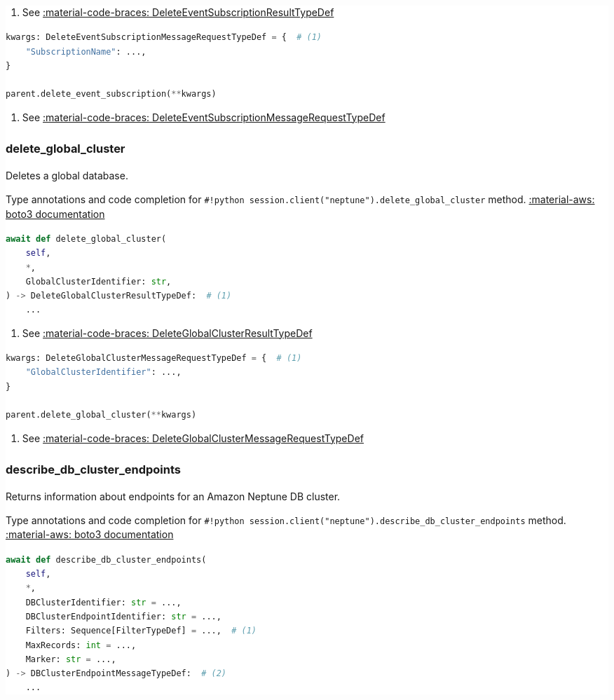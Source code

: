 1. See [:material-code-braces: DeleteEventSubscriptionResultTypeDef](./type_defs.md#deleteeventsubscriptionresulttypedef) 


```python title="Usage example with kwargs"
kwargs: DeleteEventSubscriptionMessageRequestTypeDef = {  # (1)
    "SubscriptionName": ...,
}

parent.delete_event_subscription(**kwargs)
```

1. See [:material-code-braces: DeleteEventSubscriptionMessageRequestTypeDef](./type_defs.md#deleteeventsubscriptionmessagerequesttypedef) 

### delete\_global\_cluster

Deletes a global database.

Type annotations and code completion for `#!python session.client("neptune").delete_global_cluster` method.
[:material-aws: boto3 documentation](https://boto3.amazonaws.com/v1/documentation/api/latest/reference/services/neptune.html#Neptune.Client.delete_global_cluster)

```python title="Method definition"
await def delete_global_cluster(
    self,
    *,
    GlobalClusterIdentifier: str,
) -> DeleteGlobalClusterResultTypeDef:  # (1)
    ...
```

1. See [:material-code-braces: DeleteGlobalClusterResultTypeDef](./type_defs.md#deleteglobalclusterresulttypedef) 


```python title="Usage example with kwargs"
kwargs: DeleteGlobalClusterMessageRequestTypeDef = {  # (1)
    "GlobalClusterIdentifier": ...,
}

parent.delete_global_cluster(**kwargs)
```

1. See [:material-code-braces: DeleteGlobalClusterMessageRequestTypeDef](./type_defs.md#deleteglobalclustermessagerequesttypedef) 

### describe\_db\_cluster\_endpoints

Returns information about endpoints for an Amazon Neptune DB cluster.

Type annotations and code completion for `#!python session.client("neptune").describe_db_cluster_endpoints` method.
[:material-aws: boto3 documentation](https://boto3.amazonaws.com/v1/documentation/api/latest/reference/services/neptune.html#Neptune.Client.describe_db_cluster_endpoints)

```python title="Method definition"
await def describe_db_cluster_endpoints(
    self,
    *,
    DBClusterIdentifier: str = ...,
    DBClusterEndpointIdentifier: str = ...,
    Filters: Sequence[FilterTypeDef] = ...,  # (1)
    MaxRecords: int = ...,
    Marker: str = ...,
) -> DBClusterEndpointMessageTypeDef:  # (2)
    ...
```
